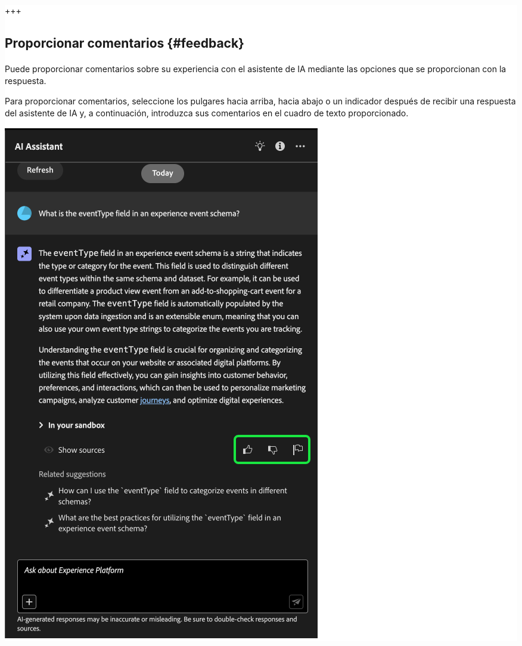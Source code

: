 +++

## Proporcionar comentarios {#feedback}

Puede proporcionar comentarios sobre su experiencia con el asistente de IA mediante las opciones que se proporcionan con la respuesta.

Para proporcionar comentarios, seleccione los pulgares hacia arriba, hacia abajo o un indicador después de recibir una respuesta del asistente de IA y, a continuación, introduzca sus comentarios en el cuadro de texto proporcionado.

![La opción de comentarios del Asistente de IA.](./images/provide-feedback.png)
